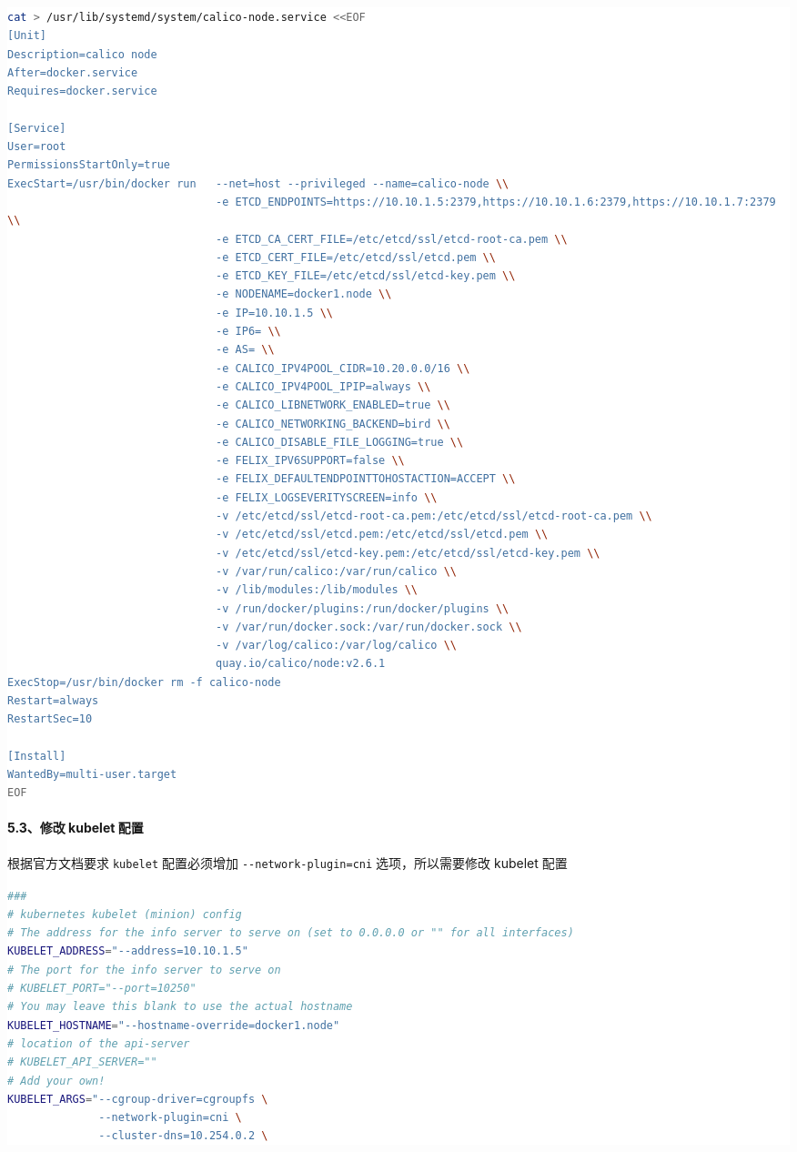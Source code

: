 ``` sh
cat > /usr/lib/systemd/system/calico-node.service <<EOF
[Unit]
Description=calico node
After=docker.service
Requires=docker.service

[Service]
User=root
PermissionsStartOnly=true
ExecStart=/usr/bin/docker run   --net=host --privileged --name=calico-node \\
                                -e ETCD_ENDPOINTS=https://10.10.1.5:2379,https://10.10.1.6:2379,https://10.10.1.7:2379 \\
                                -e ETCD_CA_CERT_FILE=/etc/etcd/ssl/etcd-root-ca.pem \\
                                -e ETCD_CERT_FILE=/etc/etcd/ssl/etcd.pem \\
                                -e ETCD_KEY_FILE=/etc/etcd/ssl/etcd-key.pem \\
                                -e NODENAME=docker1.node \\
                                -e IP=10.10.1.5 \\
                                -e IP6= \\
                                -e AS= \\
                                -e CALICO_IPV4POOL_CIDR=10.20.0.0/16 \\
                                -e CALICO_IPV4POOL_IPIP=always \\
                                -e CALICO_LIBNETWORK_ENABLED=true \\
                                -e CALICO_NETWORKING_BACKEND=bird \\
                                -e CALICO_DISABLE_FILE_LOGGING=true \\
                                -e FELIX_IPV6SUPPORT=false \\
                                -e FELIX_DEFAULTENDPOINTTOHOSTACTION=ACCEPT \\
                                -e FELIX_LOGSEVERITYSCREEN=info \\
                                -v /etc/etcd/ssl/etcd-root-ca.pem:/etc/etcd/ssl/etcd-root-ca.pem \\
                                -v /etc/etcd/ssl/etcd.pem:/etc/etcd/ssl/etcd.pem \\
                                -v /etc/etcd/ssl/etcd-key.pem:/etc/etcd/ssl/etcd-key.pem \\
                                -v /var/run/calico:/var/run/calico \\
                                -v /lib/modules:/lib/modules \\
                                -v /run/docker/plugins:/run/docker/plugins \\
                                -v /var/run/docker.sock:/var/run/docker.sock \\
                                -v /var/log/calico:/var/log/calico \\
                                quay.io/calico/node:v2.6.1
ExecStop=/usr/bin/docker rm -f calico-node
Restart=always
RestartSec=10

[Install]
WantedBy=multi-user.target
EOF
```

#### 5.3、修改 kubelet 配置

根据官方文档要求 `kubelet` 配置必须增加 `--network-plugin=cni` 选项，所以需要修改 kubelet 配置

``` sh
###
# kubernetes kubelet (minion) config
# The address for the info server to serve on (set to 0.0.0.0 or "" for all interfaces)
KUBELET_ADDRESS="--address=10.10.1.5"
# The port for the info server to serve on
# KUBELET_PORT="--port=10250"
# You may leave this blank to use the actual hostname
KUBELET_HOSTNAME="--hostname-override=docker1.node"
# location of the api-server
# KUBELET_API_SERVER=""
# Add your own!
KUBELET_ARGS="--cgroup-driver=cgroupfs \
              --network-plugin=cni \
              --cluster-dns=10.254.0.2 \
```